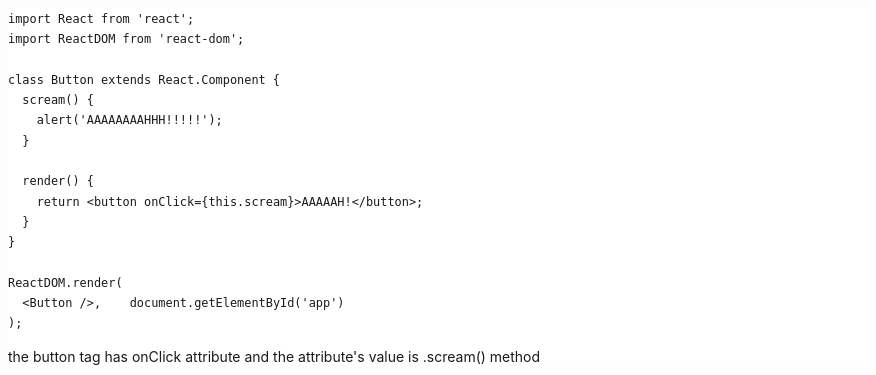 ```
import React from 'react';
import ReactDOM from 'react-dom';

class Button extends React.Component {
  scream() {
    alert('AAAAAAAAHHH!!!!!');
  }

  render() {
    return <button onClick={this.scream}>AAAAAH!</button>;
  }
}

ReactDOM.render(
  <Button />,    document.getElementById('app')
);
```

the button tag has onClick attribute and the attribute's value is .scream() method

